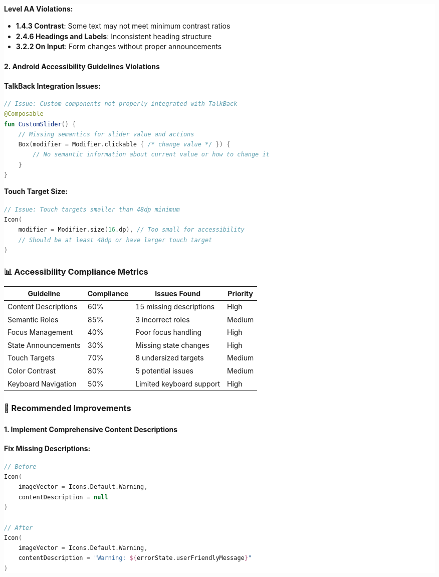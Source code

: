 **Level AA Violations:**
- **1.4.3 Contrast**: Some text may not meet minimum contrast ratios
- **2.4.6 Headings and Labels**: Inconsistent heading structure
- **3.2.2 On Input**: Form changes without proper announcements

#### 2. Android Accessibility Guidelines Violations

**TalkBack Integration Issues:**
```kotlin
// Issue: Custom components not properly integrated with TalkBack
@Composable
fun CustomSlider() {
    // Missing semantics for slider value and actions
    Box(modifier = Modifier.clickable { /* change value */ }) {
        // No semantic information about current value or how to change it
    }
}
```

**Touch Target Size:**
```kotlin
// Issue: Touch targets smaller than 48dp minimum
Icon(
    modifier = Modifier.size(16.dp), // Too small for accessibility
    // Should be at least 48dp or have larger touch target
)
```

### 📊 Accessibility Compliance Metrics

| Guideline | Compliance | Issues Found | Priority |
|-----------|------------|--------------|----------|
| Content Descriptions | 60% | 15 missing descriptions | High |
| Semantic Roles | 85% | 3 incorrect roles | Medium |
| Focus Management | 40% | Poor focus handling | High |
| State Announcements | 30% | Missing state changes | High |
| Touch Targets | 70% | 8 undersized targets | Medium |
| Color Contrast | 80% | 5 potential issues | Medium |
| Keyboard Navigation | 50% | Limited keyboard support | High |

### 🎯 Recommended Improvements

#### 1. Implement Comprehensive Content Descriptions

**Fix Missing Descriptions:**
```kotlin
// Before
Icon(
    imageVector = Icons.Default.Warning,
    contentDescription = null
)

// After
Icon(
    imageVector = Icons.Default.Warning,
    contentDescription = "Warning: ${errorState.userFriendlyMessage}"
)
```

